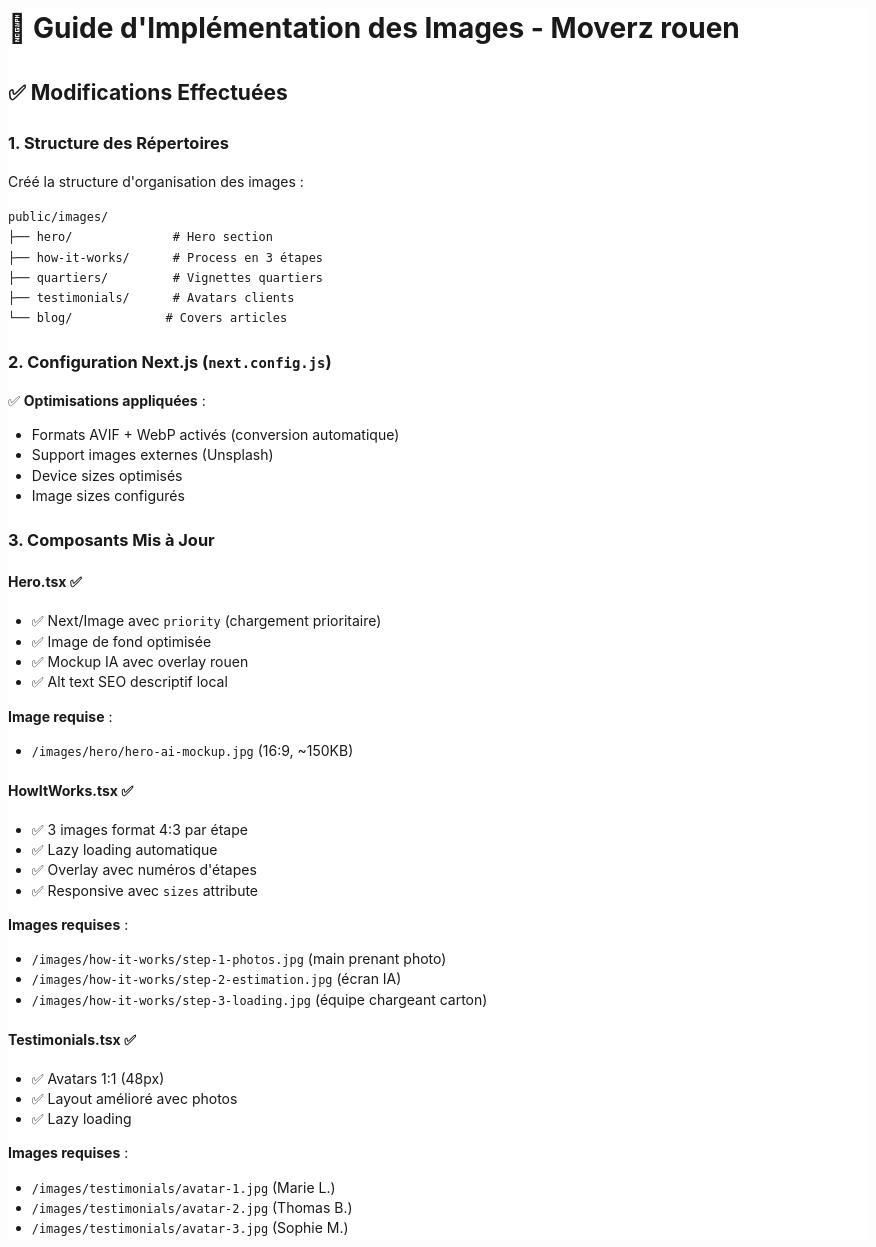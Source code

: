 # 📸 Guide d'Implémentation des Images - Moverz rouen

## ✅ Modifications Effectuées

### 1. Structure des Répertoires
Créé la structure d'organisation des images :
```
public/images/
├── hero/              # Hero section
├── how-it-works/      # Process en 3 étapes
├── quartiers/         # Vignettes quartiers
├── testimonials/      # Avatars clients
└── blog/             # Covers articles
```

### 2. Configuration Next.js (`next.config.js`)
✅ **Optimisations appliquées** :
- Formats AVIF + WebP activés (conversion automatique)
- Support images externes (Unsplash)
- Device sizes optimisés
- Image sizes configurés

### 3. Composants Mis à Jour

#### **Hero.tsx** ✅
- ✅ Next/Image avec `priority` (chargement prioritaire)
- ✅ Image de fond optimisée
- ✅ Mockup IA avec overlay rouen
- ✅ Alt text SEO descriptif local

**Image requise** :
- `/images/hero/hero-ai-mockup.jpg` (16:9, ~150KB)

#### **HowItWorks.tsx** ✅
- ✅ 3 images format 4:3 par étape
- ✅ Lazy loading automatique
- ✅ Overlay avec numéros d'étapes
- ✅ Responsive avec `sizes` attribute

**Images requises** :
- `/images/how-it-works/step-1-photos.jpg` (main prenant photo)
- `/images/how-it-works/step-2-estimation.jpg` (écran IA)
- `/images/how-it-works/step-3-loading.jpg` (équipe chargeant carton)

#### **Testimonials.tsx** ✅
- ✅ Avatars 1:1 (48px)
- ✅ Layout amélioré avec photos
- ✅ Lazy loading

**Images requises** :
- `/images/testimonials/avatar-1.jpg` (Marie L.)
- `/images/testimonials/avatar-2.jpg` (Thomas B.)
- `/images/testimonials/avatar-3.jpg` (Sophie M.)
